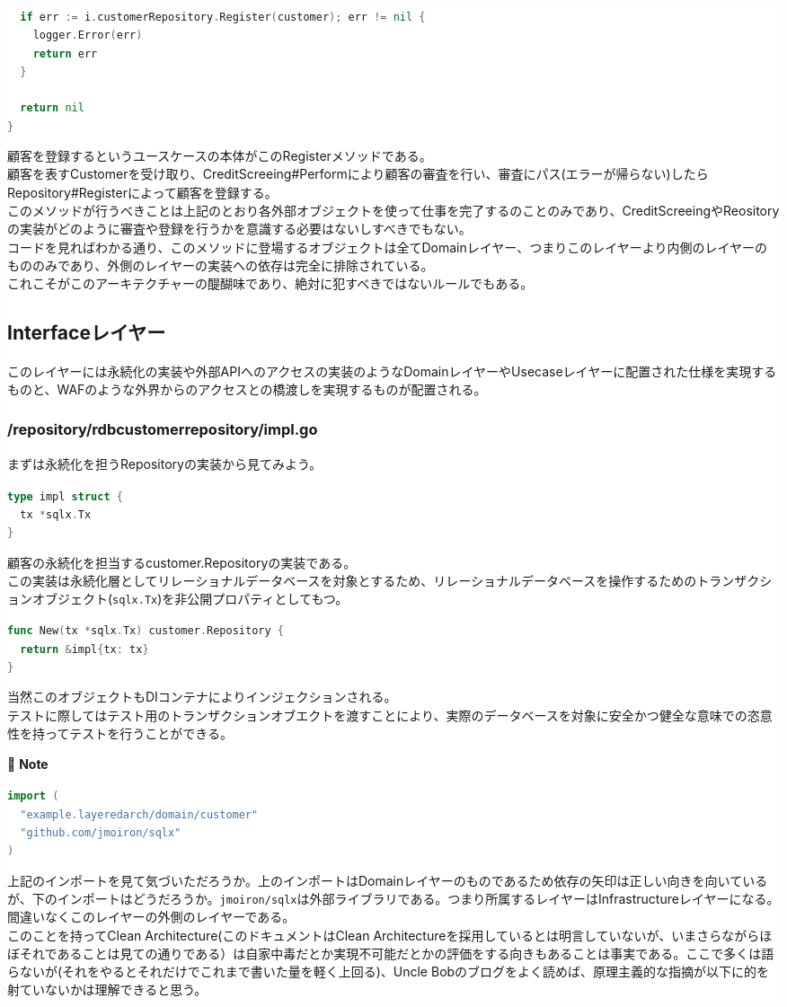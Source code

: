 ```go
  if err := i.customerRepository.Register(customer); err != nil {
    logger.Error(err)
    return err
  }

  return nil
}
```

顧客を登録するというユースケースの本体がこのRegisterメソッドである。  
顧客を表すCustomerを受け取り、CreditScreeing#Performにより顧客の審査を行い、審査にパス(エラーが帰らない)したらRepository#Registerによって顧客を登録する。  
このメソッドが行うべきことは上記のとおり各外部オブジェクトを使って仕事を完了するのことのみであり、CreditScreeingやReositoryの実装がどのように審査や登録を行うかを意識する必要はないしすべきでもない。  
コードを見ればわかる通り、このメソッドに登場するオブジェクトは全てDomainレイヤー、つまりこのレイヤーより内側のレイヤーのもののみであり、外側のレイヤーの実装への依存は完全に排除されている。  
これこそがこのアーキテクチャーの醍醐味であり、絶対に犯すべきではないルールでもある。  

## Interfaceレイヤー

このレイヤーには永続化の実装や外部APIへのアクセスの実装のようなDomainレイヤーやUsecaseレイヤーに配置された仕様を実現するものと、WAFのような外界からのアクセスとの橋渡しを実現するものが配置される。  
  
### /repository/rdbcustomerrepository/impl.go

まずは永続化を担うRepositoryの実装から見てみよう。

```go
type impl struct {
  tx *sqlx.Tx
}
```

顧客の永続化を担当するcustomer.Repositoryの実装である。  
この実装は永続化層としてリレーショナルデータベースを対象とするため、リレーショナルデータベースを操作するためのトランザクションオブジェクト(`sqlx.Tx`)を非公開プロパティとしてもつ。  

```go
func New(tx *sqlx.Tx) customer.Repository {
  return &impl{tx: tx}
}
```

当然このオブジェクトもDIコンテナによりインジェクションされる。  
テストに際してはテスト用のトランザクションオブエクトを渡すことにより、実際のデータベースを対象に安全かつ健全な意味での恣意性を持ってテストを行うことができる。  

📔 **Note**

```go
import (
  "example.layeredarch/domain/customer"
  "github.com/jmoiron/sqlx"
)
```

上記のインポートを見て気づいただろうか。上のインポートはDomainレイヤーのものであるため依存の矢印は正しい向きを向いているが、下のインポートはどうだろうか。`jmoiron/sqlx`は外部ライブラリである。つまり所属するレイヤーはInfrastructureレイヤーになる。間違いなくこのレイヤーの外側のレイヤーである。  
このことを持ってClean Architecture(このドキュメントはClean Architectureを採用しているとは明言していないが、いまさらながらほぼそれであることは見ての通りである）は自家中毒だとか実現不可能だとかの評価をする向きもあることは事実である。ここで多くは語らないが(それをやるとそれだけでこれまで書いた量を軽く上回る)、Uncle Bobのブログをよく読めば、原理主義的な指摘が以下に的を射ていないかは理解できると思う。    
